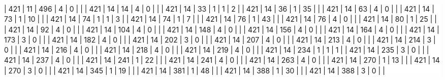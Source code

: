 | 421        | 11               | 496     | 4                      | 0     |       |
| 421        | 14               | 14      | 4                      | 0     |       |
| 421        | 14               | 33      | 1                      | 1     | 2     |
| 421        | 14               | 36      | 1                      | 35    |       |
| 421        | 14               | 63      | 4                      | 0     |       |
| 421        | 14               | 73      | 1                      | 10    |       |
| 421        | 14               | 74      | 1                      | 1     | 3     |
| 421        | 14               | 74      | 1                      | 7     |       |
| 421        | 14               | 76      | 1                      | 43    |       |
| 421        | 14               | 76      | 4                      | 0     |       |
| 421        | 14               | 80      | 1                      | 25    |       |
| 421        | 14               | 92      | 4                      | 0     |       |
| 421        | 14               | 104     | 4                      | 0     |       |
| 421        | 14               | 148     | 4                      | 0     |       |
| 421        | 14               | 156     | 4                      | 0     |       |
| 421        | 14               | 164     | 4                      | 0     |       |
| 421        | 14               | 173     | 3                      | 0     |       |
| 421        | 14               | 182     | 4                      | 0     |       |
| 421        | 14               | 202     | 3                      | 0     |       |
| 421        | 14               | 207     | 4                      | 0     |       |
| 421        | 14               | 213     | 4                      | 0     |       |
| 421        | 14               | 214     | 3                      | 0     |       |
| 421        | 14               | 216     | 4                      | 0     |       |
| 421        | 14               | 218     | 4                      | 0     |       |
| 421        | 14               | 219     | 4                      | 0     |       |
| 421        | 14               | 234     | 1                      | 1     | 1     |
| 421        | 14               | 235     | 3                      | 0     |       |
| 421        | 14               | 237     | 4                      | 0     |       |
| 421        | 14               | 241     | 1                      | 22    |       |
| 421        | 14               | 241     | 4                      | 0     |       |
| 421        | 14               | 263     | 4                      | 0     |       |
| 421        | 14               | 270     | 1                      | 13    |       |
| 421        | 14               | 270     | 3                      | 0     |       |
| 421        | 14               | 345     | 1                      | 19    |       |
| 421        | 14               | 381     | 1                      | 48    |       |
| 421        | 14               | 388     | 1                      | 30    |       |
| 421        | 14               | 388     | 3                      | 0     |       |